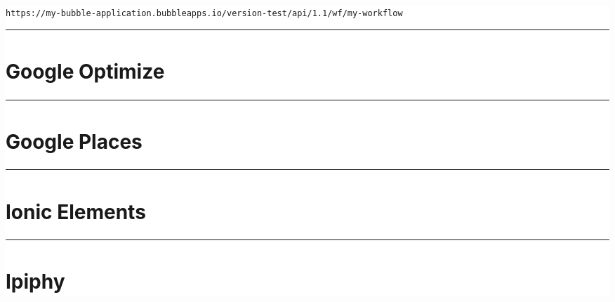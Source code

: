 ```https://my-bubble-application.bubbleapps.io/version-test/api/1.1/wf/my-workflow```

---


# Google Optimize












---


# Google Places












---


# Ionic Elements












---


# Ipiphy










```